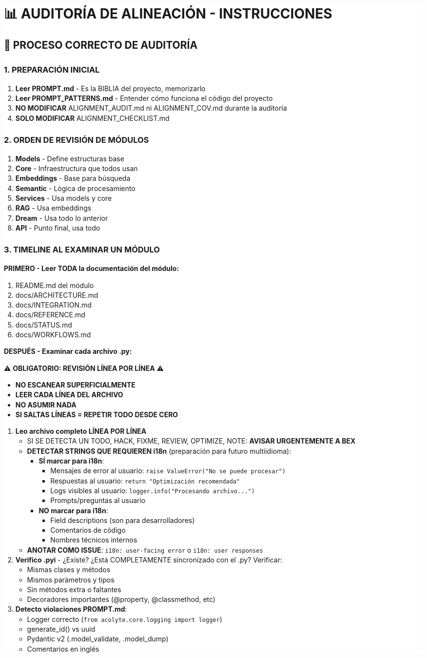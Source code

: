 # 📊 AUDITORÍA DE ALINEACIÓN - INSTRUCCIONES

## 🚀 PROCESO CORRECTO DE AUDITORÍA

### 1. PREPARACIÓN INICIAL

1. **Leer PROMPT.md** - Es la BIBLIA del proyecto, memorizarlo
2. **Leer PROMPT_PATTERNS.md** - Entender cómo funciona el código del proyecto
3. **NO MODIFICAR** ALIGNMENT_AUDIT.md ni ALIGNMENT_COV.md durante la auditoría
4. **SOLO MODIFICAR** ALIGNMENT_CHECKLIST.md

### 2. ORDEN DE REVISIÓN DE MÓDULOS

1. **Models** - Define estructuras base
2. **Core** - Infraestructura que todos usan
3. **Embeddings** - Base para búsqueda
4. **Semantic** - Lógica de procesamiento
5. **Services** - Usa models y core
6. **RAG** - Usa embeddings
7. **Dream** - Usa todo lo anterior
8. **API** - Punto final, usa todo

### 3. TIMELINE AL EXAMINAR UN MÓDULO

**PRIMERO - Leer TODA la documentación del módulo:**

1. README.md del módulo
2. docs/ARCHITECTURE.md
3. docs/INTEGRATION.md
4. docs/REFERENCE.md
5. docs/STATUS.md
6. docs/WORKFLOWS.md

**DESPUÉS - Examinar cada archivo .py:** 

⚠️ **OBLIGATORIO: REVISIÓN LÍNEA POR LÍNEA** ⚠️
- **NO ESCANEAR SUPERFICIALMENTE**
- **LEER CADA LÍNEA DEL ARCHIVO**
- **NO ASUMIR NADA**
- **SI SALTAS LÍNEAS = REPETIR TODO DESDE CERO**

1. **Leo archivo completo LÍNEA POR LÍNEA**
   - SI SE DETECTA UN TODO, HACK, FIXME, REVIEW, OPTIMIZE, NOTE: **AVISAR URGENTEMENTE A BEX**
   - **DETECTAR STRINGS QUE REQUIEREN i18n** (preparación para futuro multiidioma):
     - **SÍ marcar para i18n**:
       - Mensajes de error al usuario: `raise ValueError("No se puede procesar")`
       - Respuestas al usuario: `return "Optimización recomendada"`
       - Logs visibles al usuario: `logger.info("Procesando archivo...")`
       - Prompts/preguntas al usuario
     - **NO marcar para i18n**:
       - Field descriptions (son para desarrolladores)
       - Comentarios de código
       - Nombres técnicos internos
   - **ANOTAR COMO ISSUE**: `i18n: user-facing error` o `i18n: user responses`
2. **Verifico .pyi** - ¿Existe? ¿Está COMPLETAMENTE sincronizado con el .py? Verificar:
   - Mismas clases y métodos
   - Mismos parámetros y tipos
   - Sin métodos extra o faltantes
   - Decoradores importantes (@property, @classmethod, etc)
3. **Detecto violaciones PROMPT.md**:
   - Logger correcto (`from acolyte.core.logging import logger`)
   - generate_id() vs uuid
   - Pydantic v2 (.model_validate, .model_dump)
   - Comentarios en inglés